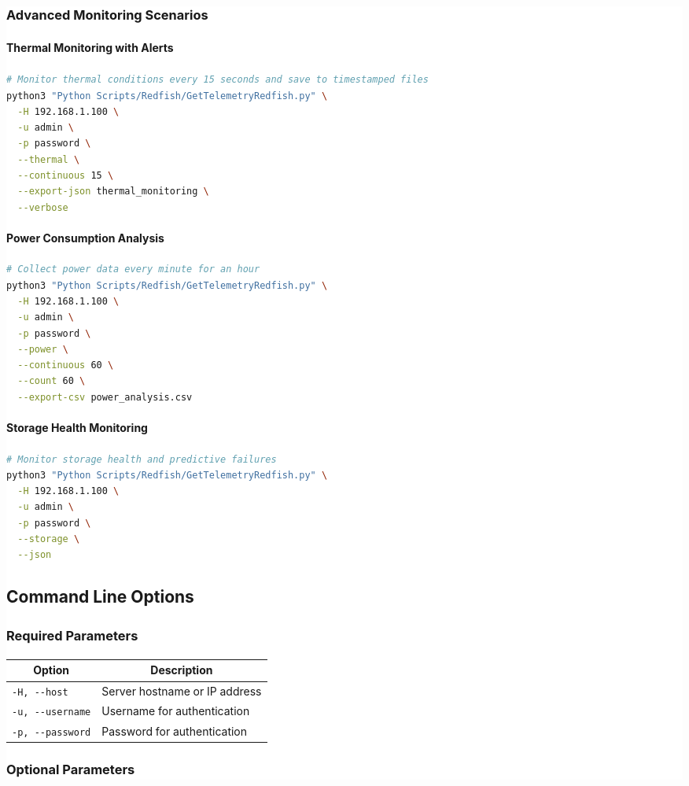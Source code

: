 ### Advanced Monitoring Scenarios

#### Thermal Monitoring with Alerts
```bash
# Monitor thermal conditions every 15 seconds and save to timestamped files
python3 "Python Scripts/Redfish/GetTelemetryRedfish.py" \
  -H 192.168.1.100 \
  -u admin \
  -p password \
  --thermal \
  --continuous 15 \
  --export-json thermal_monitoring \
  --verbose
```

#### Power Consumption Analysis
```bash
# Collect power data every minute for an hour
python3 "Python Scripts/Redfish/GetTelemetryRedfish.py" \
  -H 192.168.1.100 \
  -u admin \
  -p password \
  --power \
  --continuous 60 \
  --count 60 \
  --export-csv power_analysis.csv
```

#### Storage Health Monitoring
```bash
# Monitor storage health and predictive failures
python3 "Python Scripts/Redfish/GetTelemetryRedfish.py" \
  -H 192.168.1.100 \
  -u admin \
  -p password \
  --storage \
  --json
```

## Command Line Options

### Required Parameters

| Option | Description |
|--------|-------------|
| `-H, --host` | Server hostname or IP address |
| `-u, --username` | Username for authentication |
| `-p, --password` | Password for authentication |

### Optional Parameters
